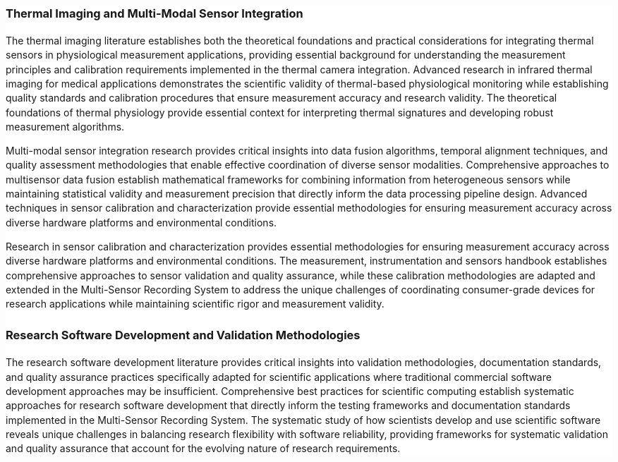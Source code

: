### Thermal Imaging and Multi-Modal Sensor Integration

The thermal imaging literature establishes both the theoretical foundations and practical considerations for integrating
thermal sensors in physiological measurement applications, providing essential background for understanding the
measurement principles and calibration requirements implemented in the thermal camera integration. Advanced research in
infrared thermal imaging for medical applications demonstrates the scientific validity of thermal-based physiological
monitoring while establishing quality standards and calibration procedures that ensure measurement accuracy and research
validity. The theoretical foundations of thermal physiology provide essential context for interpreting thermal
signatures and developing robust measurement algorithms.

Multi-modal sensor integration research provides critical insights into data fusion algorithms, temporal alignment
techniques, and quality assessment methodologies that enable effective coordination of diverse sensor modalities.
Comprehensive approaches to multisensor data fusion establish mathematical frameworks for combining information from
heterogeneous sensors while maintaining statistical validity and measurement precision that directly inform the data
processing pipeline design. Advanced techniques in sensor calibration and characterization provide essential
methodologies for ensuring measurement accuracy across diverse hardware platforms and environmental conditions.

Research in sensor calibration and characterization provides essential methodologies for ensuring measurement accuracy
across diverse hardware platforms and environmental conditions. The measurement, instrumentation and sensors handbook
establishes comprehensive approaches to sensor validation and quality assurance, while these calibration methodologies
are adapted and extended in the Multi-Sensor Recording System to address the unique challenges of coordinating
consumer-grade devices for research applications while maintaining scientific rigor and measurement validity.

### Research Software Development and Validation Methodologies

The research software development literature provides critical insights into validation methodologies, documentation
standards, and quality assurance practices specifically adapted for scientific applications where traditional commercial
software development approaches may be insufficient. Comprehensive best practices for scientific computing establish
systematic approaches for research software development that directly inform the testing frameworks and documentation
standards implemented in the Multi-Sensor Recording System. The systematic study of how scientists develop and use
scientific software reveals unique challenges in balancing research flexibility with software reliability, providing
frameworks for systematic validation and quality assurance that account for the evolving nature of research
requirements.
